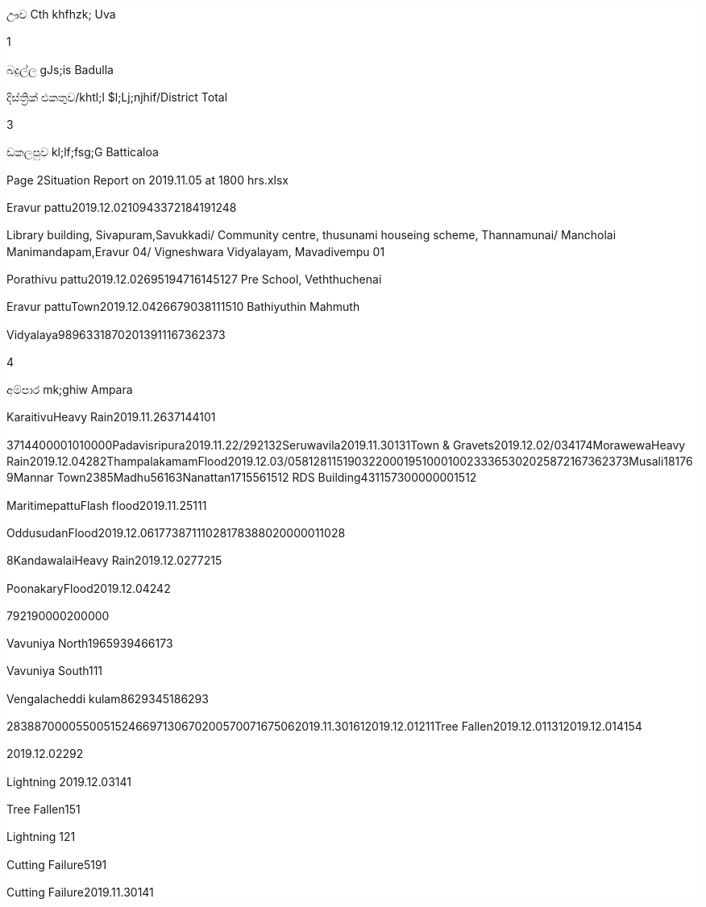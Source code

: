 ඌව Cth khfhzk; Uva

1

බදුල්ල gJs;is Badulla

දිස්ත්‍රික් එකතුව/khtl;l $l;Lj;njhif/District Total

3

ඩකලපුව kl;lf;fsg;G Batticaloa

Page 2Situation Report on 2019.11.05 at 1800 hrs.xlsx

Eravur pattu2019.12.0210943372184191248

Library building, Sivapuram,Savukkadi/ Community centre, thusunami houseing scheme, Thannamunai/ Mancholai Manimandapam,Eravur 04/ Vigneshwara Vidyalayam, Mavadivempu 01

Porathivu pattu2019.12.02695194716145127 Pre School, Veththuchenai

Eravur pattuTown2019.12.0426679038111510 Bathiyuthin Mahmuth

Vidyalaya98963318702013911167362373

4

අම්පාර mk;ghiw Ampara

KaraitivuHeavy Rain2019.11.2637144101

3714400001010000Padavisripura2019.11.22/292132Seruwavila2019.11.30131Town & Gravets2019.12.02/034174MorawewaHeavy Rain2019.12.04282ThampalakamamFlood2019.12.03/0581281151903220001951000100233365302025872167362373Musali181769Mannar Town2385Madhu56163Nanattan1715561512 RDS Building431157300000001512

MaritimepattuFlash flood2019.11.25111

OddusudanFlood2019.12.06177387111028178388020000011028

8KandawalaiHeavy Rain2019.12.0277215

PoonakaryFlood2019.12.04242

792190000200000

Vavuniya North1965939466173

Vavuniya South111

Vengalacheddi kulam8629345186293

28388700005500515246697130670200570071675062019.11.301612019.12.01211Tree Fallen2019.12.011312019.12.014154

2019.12.02292

Lightning 2019.12.03141

Tree Fallen151

Lightning 121

Cutting Failure5191

Cutting Failure2019.11.30141
